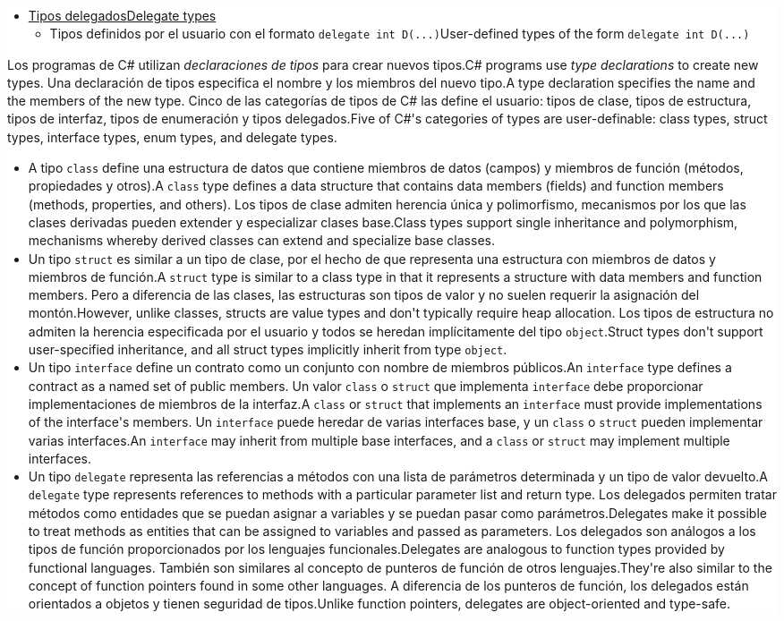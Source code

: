   - [<span data-ttu-id="d5fec-181">Tipos delegados</span><span class="sxs-lookup"><span data-stu-id="d5fec-181">Delegate types</span></span>](../language-reference/keywords/delegate.md)
    - <span data-ttu-id="d5fec-182">Tipos definidos por el usuario con el formato `delegate int D(...)`</span><span class="sxs-lookup"><span data-stu-id="d5fec-182">User-defined types of the form `delegate int D(...)`</span></span>

<span data-ttu-id="d5fec-183">Los programas de C# utilizan *declaraciones de tipos* para crear nuevos tipos.</span><span class="sxs-lookup"><span data-stu-id="d5fec-183">C# programs use *type declarations* to create new types.</span></span> <span data-ttu-id="d5fec-184">Una declaración de tipos especifica el nombre y los miembros del nuevo tipo.</span><span class="sxs-lookup"><span data-stu-id="d5fec-184">A type declaration specifies the name and the members of the new type.</span></span> <span data-ttu-id="d5fec-185">Cinco de las categorías de tipos de C# las define el usuario: tipos de clase, tipos de estructura, tipos de interfaz, tipos de enumeración y tipos delegados.</span><span class="sxs-lookup"><span data-stu-id="d5fec-185">Five of C#'s categories of types are user-definable: class types, struct types, interface types, enum types, and delegate types.</span></span>

- <span data-ttu-id="d5fec-186">A tipo `class` define una estructura de datos que contiene miembros de datos (campos) y miembros de función (métodos, propiedades y otros).</span><span class="sxs-lookup"><span data-stu-id="d5fec-186">A `class` type defines a data structure that contains data members (fields) and function members (methods, properties, and others).</span></span> <span data-ttu-id="d5fec-187">Los tipos de clase admiten herencia única y polimorfismo, mecanismos por los que las clases derivadas pueden extender y especializar clases base.</span><span class="sxs-lookup"><span data-stu-id="d5fec-187">Class types support single inheritance and polymorphism, mechanisms whereby derived classes can extend and specialize base classes.</span></span>
- <span data-ttu-id="d5fec-188">Un tipo `struct` es similar a un tipo de clase, por el hecho de que representa una estructura con miembros de datos y miembros de función.</span><span class="sxs-lookup"><span data-stu-id="d5fec-188">A `struct` type is similar to a class type in that it represents a structure with data members and function members.</span></span> <span data-ttu-id="d5fec-189">Pero a diferencia de las clases, las estructuras son tipos de valor y no suelen requerir la asignación del montón.</span><span class="sxs-lookup"><span data-stu-id="d5fec-189">However, unlike classes, structs are value types and don't typically require heap allocation.</span></span> <span data-ttu-id="d5fec-190">Los tipos de estructura no admiten la herencia especificada por el usuario y todos se heredan implícitamente del tipo `object`.</span><span class="sxs-lookup"><span data-stu-id="d5fec-190">Struct types don't support user-specified inheritance, and all struct types implicitly inherit from type `object`.</span></span>
- <span data-ttu-id="d5fec-191">Un tipo `interface` define un contrato como un conjunto con nombre de miembros públicos.</span><span class="sxs-lookup"><span data-stu-id="d5fec-191">An `interface` type defines a contract as a named set of public members.</span></span> <span data-ttu-id="d5fec-192">Un valor `class` o `struct` que implementa `interface` debe proporcionar implementaciones de miembros de la interfaz.</span><span class="sxs-lookup"><span data-stu-id="d5fec-192">A `class` or `struct` that implements an `interface` must provide implementations of the interface's members.</span></span> <span data-ttu-id="d5fec-193">Un `interface` puede heredar de varias interfaces base, y un `class` o `struct` pueden implementar varias interfaces.</span><span class="sxs-lookup"><span data-stu-id="d5fec-193">An `interface` may inherit from multiple base interfaces, and a `class` or `struct` may implement multiple interfaces.</span></span>
- <span data-ttu-id="d5fec-194">Un tipo `delegate` representa las referencias a métodos con una lista de parámetros determinada y un tipo de valor devuelto.</span><span class="sxs-lookup"><span data-stu-id="d5fec-194">A `delegate` type represents references to methods with a particular parameter list and return type.</span></span> <span data-ttu-id="d5fec-195">Los delegados permiten tratar métodos como entidades que se puedan asignar a variables y se puedan pasar como parámetros.</span><span class="sxs-lookup"><span data-stu-id="d5fec-195">Delegates make it possible to treat methods as entities that can be assigned to variables and passed as parameters.</span></span> <span data-ttu-id="d5fec-196">Los delegados son análogos a los tipos de función proporcionados por los lenguajes funcionales.</span><span class="sxs-lookup"><span data-stu-id="d5fec-196">Delegates are analogous to function types provided by functional languages.</span></span> <span data-ttu-id="d5fec-197">También son similares al concepto de punteros de función de otros lenguajes.</span><span class="sxs-lookup"><span data-stu-id="d5fec-197">They're also similar to the concept of function pointers found in some other languages.</span></span> <span data-ttu-id="d5fec-198">A diferencia de los punteros de función, los delegados están orientados a objetos y tienen seguridad de tipos.</span><span class="sxs-lookup"><span data-stu-id="d5fec-198">Unlike function pointers, delegates are object-oriented and type-safe.</span></span>
